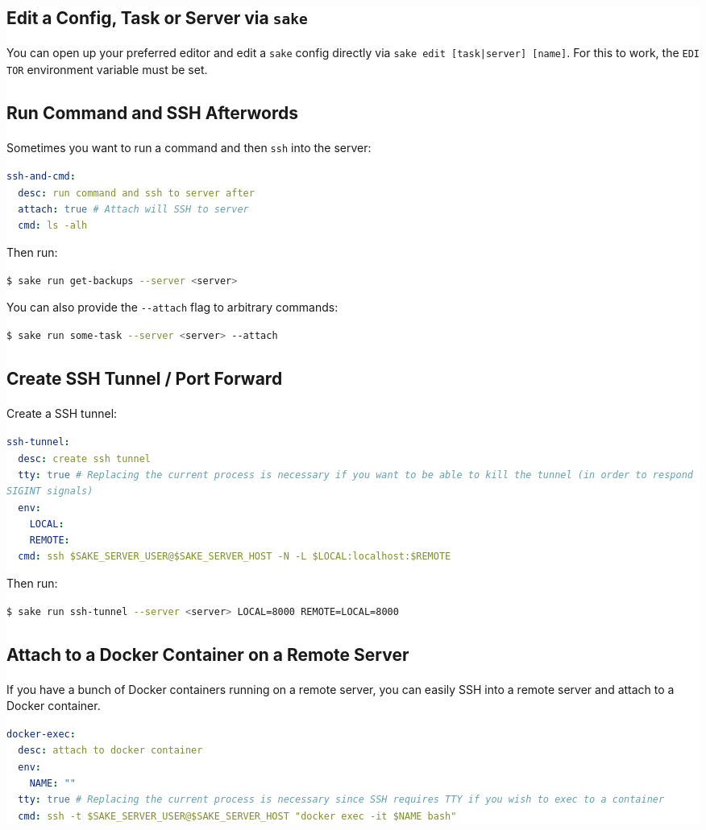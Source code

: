 ## Edit a Config, Task or Server via `sake`

You can open up your preferred editor and edit a `sake` config directly via `sake edit [task|server] [name]`. For this to work, the `EDITOR` environment variable must be set.

## Run Command and SSH Afterwords

Sometimes you want to run a command and then `ssh` into the server:

```yaml
ssh-and-cmd:
  desc: run command and ssh to server after
  attach: true # Attach will SSH to server
  cmd: ls -alh
```

Then run:

```bash
$ sake run get-backups --server <server>
```

You can also provide the `--attach` flag to arbitrary commands:

```bash
$ sake run some-task --server <server> --attach
```

## Create SSH Tunnel / Port Forward

Create a SSH tunnel:

```yaml
ssh-tunnel:
  desc: create ssh tunnel
  tty: true # Replacing the current process is necessary if you want to be able to kill the tunnel (in order to respond SIGINT signals)
  env:
    LOCAL:
    REMOTE:
  cmd: ssh $SAKE_SERVER_USER@$SAKE_SERVER_HOST -N -L $LOCAL:localhost:$REMOTE
```

Then run:

```bash
$ sake run ssh-tunnel --server <server> LOCAL=8000 REMOTE=LOCAL=8000
```

## Attach to a Docker Container on a Remote Server

If you have a bunch of Docker containers running on a remote server, you can easily SSH into a remote server and attach to a Docker container.

```yaml
docker-exec:
  desc: attach to docker container
  env:
    NAME: ""
  tty: true # Replacing the current process is necessary since SSH requires TTY if you wish to exec to a container
  cmd: ssh -t $SAKE_SERVER_USER@$SAKE_SERVER_HOST "docker exec -it $NAME bash"
```
